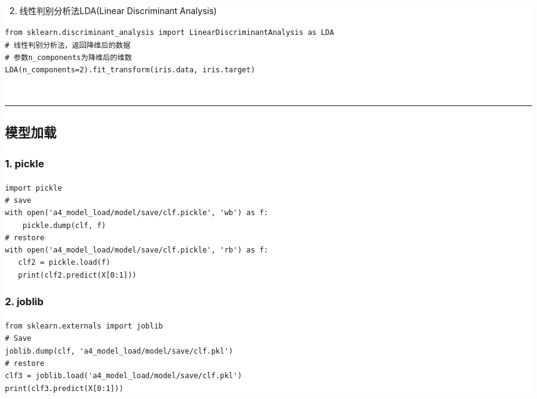 2. 线性判别分析法LDA(Linear Discriminant Analysis)

```
from sklearn.discriminant_analysis import LinearDiscriminantAnalysis as LDA 
# 线性判别分析法，返回降维后的数据
# 参数n_components为降维后的维数
LDA(n_components=2).fit_transform(iris.data, iris.target)
```

&nbsp;

---


## 模型加载   

### 1. pickle
```
import pickle
# save
with open('a4_model_load/model/save/clf.pickle', 'wb') as f:
    pickle.dump(clf, f)
# restore
with open('a4_model_load/model/save/clf.pickle', 'rb') as f:
   clf2 = pickle.load(f)
   print(clf2.predict(X[0:1]))
```

### 2. joblib   

```
from sklearn.externals import joblib
# Save
joblib.dump(clf, 'a4_model_load/model/save/clf.pkl')
# restore
clf3 = joblib.load('a4_model_load/model/save/clf.pkl')
print(clf3.predict(X[0:1]))
```


